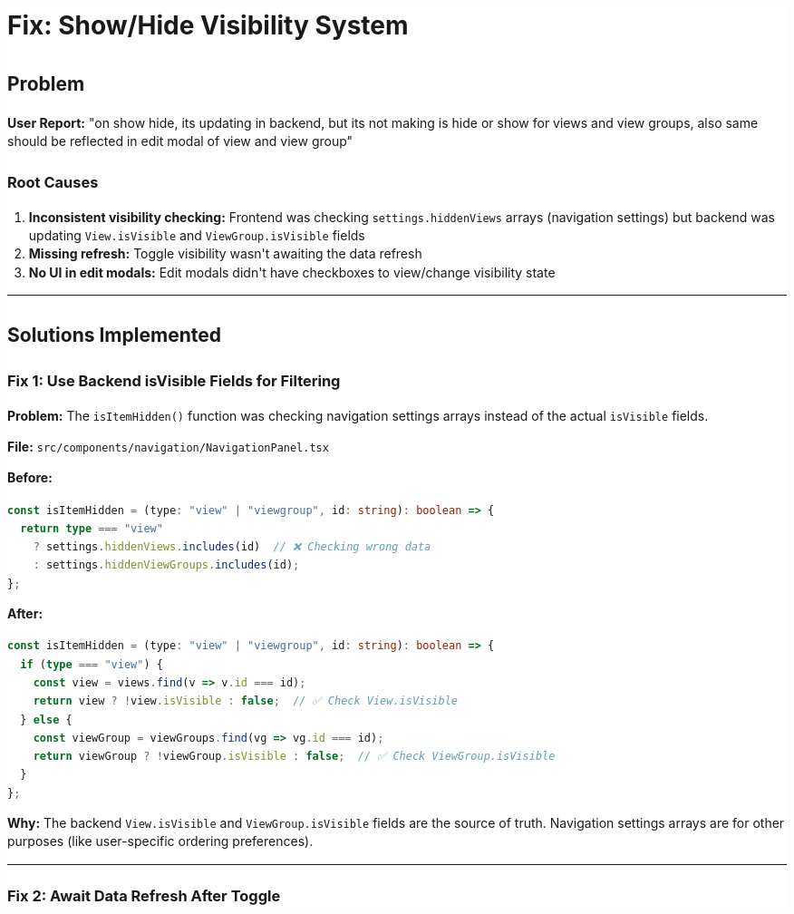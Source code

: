 # Fix: Show/Hide Visibility System

## Problem

**User Report:** "on show hide, its updating in backend, but its not making is hide or show for views and view groups, also same should be reflected in edit modal of view and view group"

### Root Causes

1. **Inconsistent visibility checking:** Frontend was checking `settings.hiddenViews` arrays (navigation settings) but backend was updating `View.isVisible` and `ViewGroup.isVisible` fields
2. **Missing refresh:** Toggle visibility wasn't awaiting the data refresh
3. **No UI in edit modals:** Edit modals didn't have checkboxes to view/change visibility state

---

## Solutions Implemented

### Fix 1: Use Backend isVisible Fields for Filtering

**Problem:** The `isItemHidden()` function was checking navigation settings arrays instead of the actual `isVisible` fields.

**File:** `src/components/navigation/NavigationPanel.tsx`

**Before:**
```typescript
const isItemHidden = (type: "view" | "viewgroup", id: string): boolean => {
  return type === "view"
    ? settings.hiddenViews.includes(id)  // ❌ Checking wrong data
    : settings.hiddenViewGroups.includes(id);
};
```

**After:**
```typescript
const isItemHidden = (type: "view" | "viewgroup", id: string): boolean => {
  if (type === "view") {
    const view = views.find(v => v.id === id);
    return view ? !view.isVisible : false;  // ✅ Check View.isVisible
  } else {
    const viewGroup = viewGroups.find(vg => vg.id === id);
    return viewGroup ? !viewGroup.isVisible : false;  // ✅ Check ViewGroup.isVisible
  }
};
```

**Why:** The backend `View.isVisible` and `ViewGroup.isVisible` fields are the source of truth. Navigation settings arrays are for other purposes (like user-specific ordering preferences).

---

### Fix 2: Await Data Refresh After Toggle
